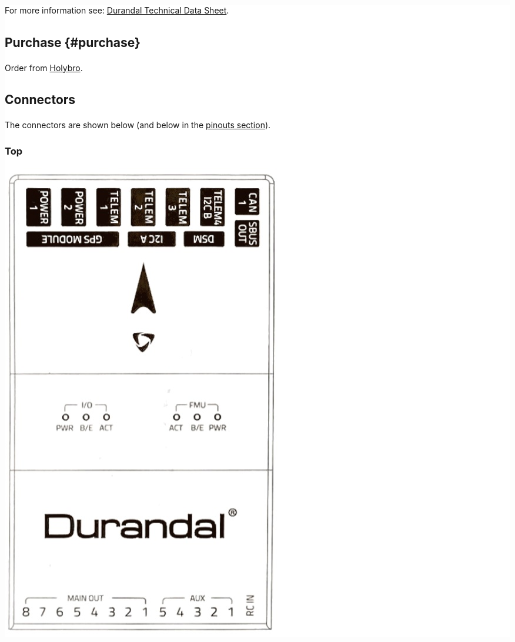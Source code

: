 For more information see: [Durandal Technical Data Sheet](http://www.holybro.com/manual/Durandal_technical_data_sheet.pdf).

## Purchase {#purchase}

Order from [Holybro](https://shop.holybro.com/durandalbeta_p1189.html).


## Connectors

The connectors are shown below (and below in the [pinouts section](#pinouts)).

### Top
![Durandal - Top Pinouts (Schematic)](../../assets/flight_controller/durandal/durandal_pinouts_top.jpg)
